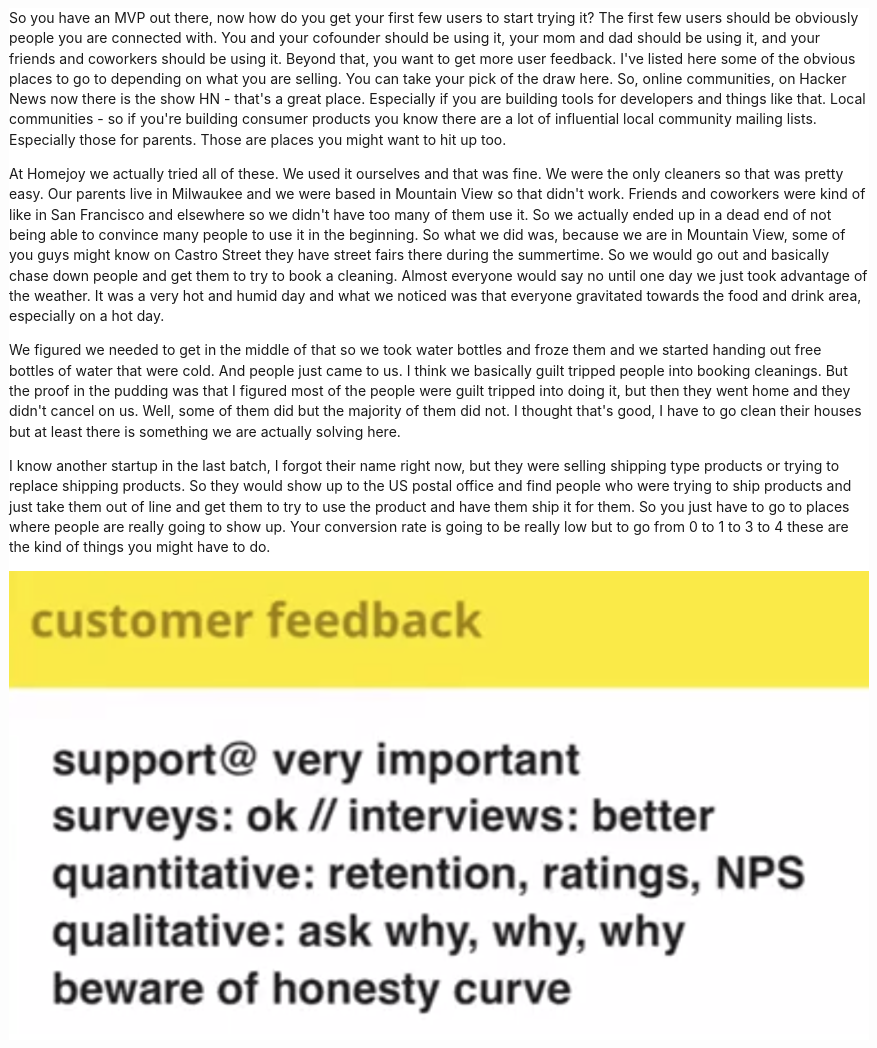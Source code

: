 So you have an MVP out there, now how do you get your first few users to start trying it? The first few users should be obviously people you are connected with. You and your cofounder should be using it, your mom and dad should be using it, and your friends and coworkers should be using it. Beyond that, you want to get more user feedback. I've listed here some of the obvious places to go to depending on what you are selling. You can take your pick of the draw here. So, online communities, on Hacker News now there is the show HN - that's a great place. Especially if you are building tools for developers and things like that. Local communities - so if you're building consumer products you know there are a lot of influential local community mailing lists. Especially those for parents. Those are places you might want to hit up too.

At Homejoy we actually tried all of these. We used it ourselves and that was fine. We were the only cleaners so that was pretty easy. Our parents live in Milwaukee and we were based in Mountain View so that didn't work. Friends and coworkers were kind of like in San Francisco and elsewhere so we didn't have too many of them use it. So we actually ended up in a dead end of not being able to convince many people to use it in the beginning. So what we did was, because we are in Mountain View, some of you guys might know on Castro Street they have street fairs there during the summertime. So we would go out and basically chase down people and get them to try to book a cleaning. Almost everyone would say no until one day we just took advantage of the weather. It was a very hot and humid day and what we noticed was that everyone gravitated towards the food and drink area, especially on a hot day.

We figured we needed to get in the middle of that so we took water bottles and froze them and we started handing out free bottles of water that were cold. And people just came to us. I think we basically guilt tripped people into booking cleanings. But the proof in the pudding was that I figured most of the people were guilt tripped into doing it, but then they went home and they didn't cancel on us. Well, some of them did but the majority of them did not. I thought that's good, I have to go clean their houses but at least there is something we are actually solving here.

I know another startup in the last batch, I forgot their name right now, but they were selling shipping type products or trying to replace shipping products. So they would show up to the US postal office and find people who were trying to ship products and just take them out of line and get them to try to use the product and have them ship it for them. So you just have to go to places where people are really going to show up. Your conversion rate is going to be really low but to go from 0 to 1 to 3 to 4 these are the kind of things you might have to do.

![](l4f4.png)
